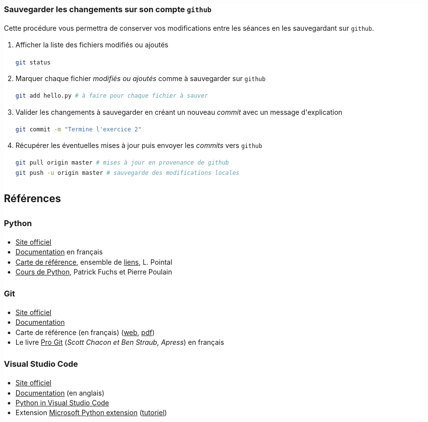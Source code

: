 ### Sauvegarder les changements sur son compte `github`
Cette procédure vous permettra de conserver vos modifications entre les séances en les sauvegardant sur `github`.

1. Afficher la liste des fichiers modifiés ou ajoutés
    ```bash
    git status
    ```
1. Marquer chaque fichier *modifiés ou ajoutés* comme à sauvegarder sur `github`
    ```bash
    git add hello.py # à faire pour chaque fichier à sauver
    ```
1. Valider les changements à sauvegarder en créant un nouveau *commit* avec un message d'explication
    ```bash
    git commit -m "Termine l'exercice 2"
    ```
1. Récupérer les éventuelles mises à jour puis envoyer les *commits* vers `github`
    ```bash
    git pull origin master # mises à jour en provenance de github
    git push -u origin master # sauvegarde des modifications locales
    ```

## Références
### Python
* [Site officiel](https://www.python.org/)
* [Documentation](https://docs.python.org/fr/3/) en français
* [Carte de référence](https://perso.limsi.fr/pointal/python:abrege), ensemble de [liens](https://perso.limsi.fr/pointal/liens:python_links), L. Pointal
* [Cours de Python](https://python.sdv.univ-paris-diderot.fr/), Patrick Fuchs et Pierre Poulain

### Git
* [Site officiel](https://git-scm.com/)
* [Documentation](https://git-scm.com/doc)
* Carte de référence (en français) ([web](https://training.github.com/downloads/fr/github-git-cheat-sheet/), [pdf](https://training.github.com/downloads/fr/github-git-cheat-sheet.pdf))
* Le livre [Pro Git](https://git-scm.com/book/fr/v2) (*Scott Chacon et Ben Straub, Apress*) en français

### Visual Studio Code
* [Site officiel](https://code.visualstudio.com/)
* [Documentation](https://code.visualstudio.com/docs) (en anglais)
* [Python in Visual Studio Code](https://code.visualstudio.com/docs/languages/python)
* Extension [Microsoft Python extension](https://marketplace.visualstudio.com/items?itemName=ms-python.python) ([tutoriel](https://code.visualstudio.com/docs/python/python-tutorial))
